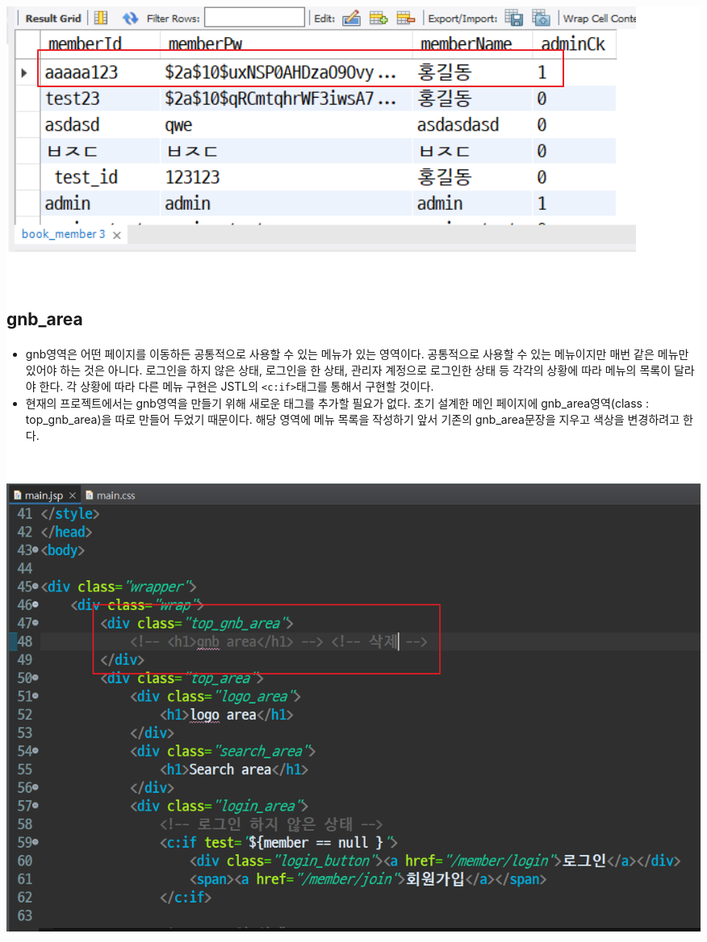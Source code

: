 ![](/assets/images/gnb_1.png)

<br>

## gnb_area
- gnb영역은 어떤 페이지를 이동하든 공통적으로 사용할 수 있는 메뉴가 있는 영역이다. 공통적으로 사용할 수 있는 메뉴이지만 매번 같은 메뉴만 있어야 하는 것은 아니다. 로그인을 하지 않은 상태, 로그인을 한 상태, 관리자 계정으로 로그인한 상태 등 각각의 상황에 따라 메뉴의 목록이 달라야 한다. 각 상황에 따라 다른 메뉴 구현은 JSTL의 `<c:if>`태그를 통해서 구현할 것이다.
- 현재의 프로젝트에서는 gnb영역을 만들기 위해 새로운 태그를 추가할 필요가 없다. 초기 설계한 메인 페이지에 gnb_area영역(class : top_gnb_area)을 따로 만들어 두었기 때문이다. 해당 영역에 메뉴 목록을 작성하기 앞서 기존의 gnb_area문장을 지우고 색상을 변경하려고 한다.

<br>

![](/assets/images/gnb_2.png)
